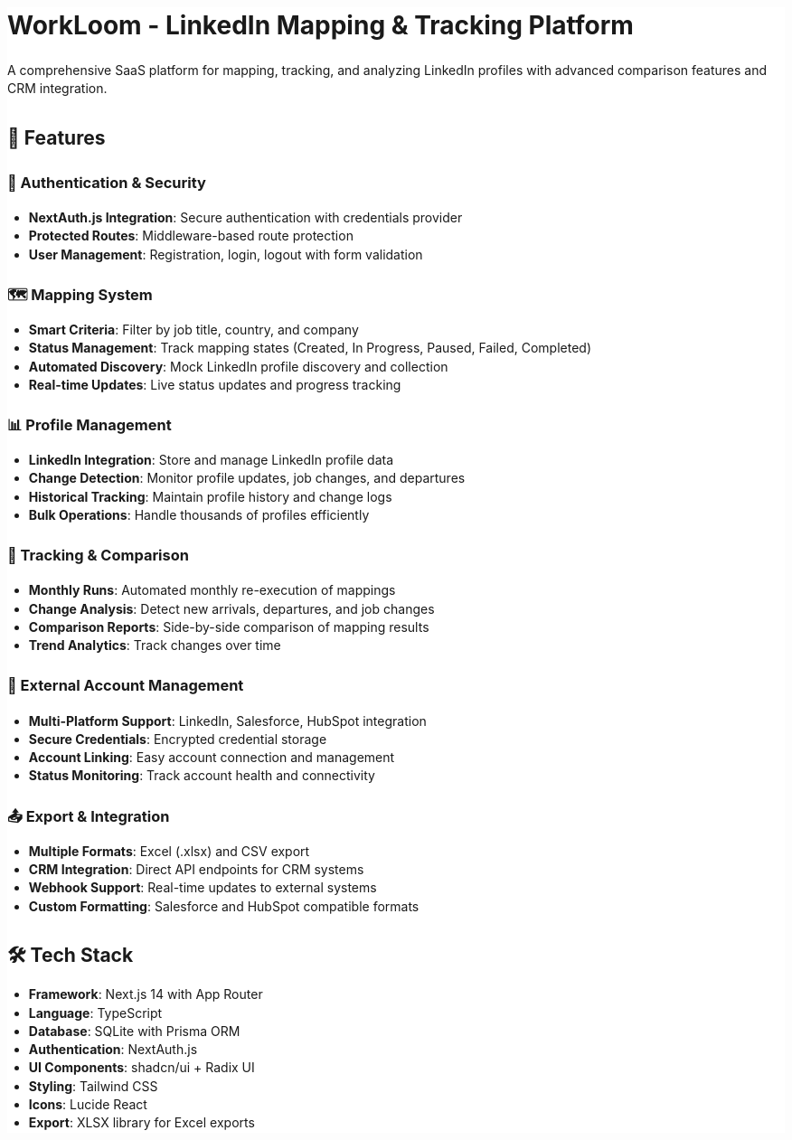# WorkLoom - LinkedIn Mapping & Tracking Platform

A comprehensive SaaS platform for mapping, tracking, and analyzing LinkedIn profiles with advanced comparison features and CRM integration.

## 🚀 Features

### 🔐 Authentication & Security
- **NextAuth.js Integration**: Secure authentication with credentials provider
- **Protected Routes**: Middleware-based route protection
- **User Management**: Registration, login, logout with form validation

### 🗺️ Mapping System
- **Smart Criteria**: Filter by job title, country, and company
- **Status Management**: Track mapping states (Created, In Progress, Paused, Failed, Completed)
- **Automated Discovery**: Mock LinkedIn profile discovery and collection
- **Real-time Updates**: Live status updates and progress tracking

### 📊 Profile Management
- **LinkedIn Integration**: Store and manage LinkedIn profile data
- **Change Detection**: Monitor profile updates, job changes, and departures
- **Historical Tracking**: Maintain profile history and change logs
- **Bulk Operations**: Handle thousands of profiles efficiently

### 🔄 Tracking & Comparison
- **Monthly Runs**: Automated monthly re-execution of mappings
- **Change Analysis**: Detect new arrivals, departures, and job changes
- **Comparison Reports**: Side-by-side comparison of mapping results
- **Trend Analytics**: Track changes over time

### 🔗 External Account Management
- **Multi-Platform Support**: LinkedIn, Salesforce, HubSpot integration
- **Secure Credentials**: Encrypted credential storage
- **Account Linking**: Easy account connection and management
- **Status Monitoring**: Track account health and connectivity

### 📤 Export & Integration
- **Multiple Formats**: Excel (.xlsx) and CSV export
- **CRM Integration**: Direct API endpoints for CRM systems
- **Webhook Support**: Real-time updates to external systems
- **Custom Formatting**: Salesforce and HubSpot compatible formats

## 🛠️ Tech Stack

- **Framework**: Next.js 14 with App Router
- **Language**: TypeScript
- **Database**: SQLite with Prisma ORM
- **Authentication**: NextAuth.js
- **UI Components**: shadcn/ui + Radix UI
- **Styling**: Tailwind CSS
- **Icons**: Lucide React
- **Export**: XLSX library for Excel exports
